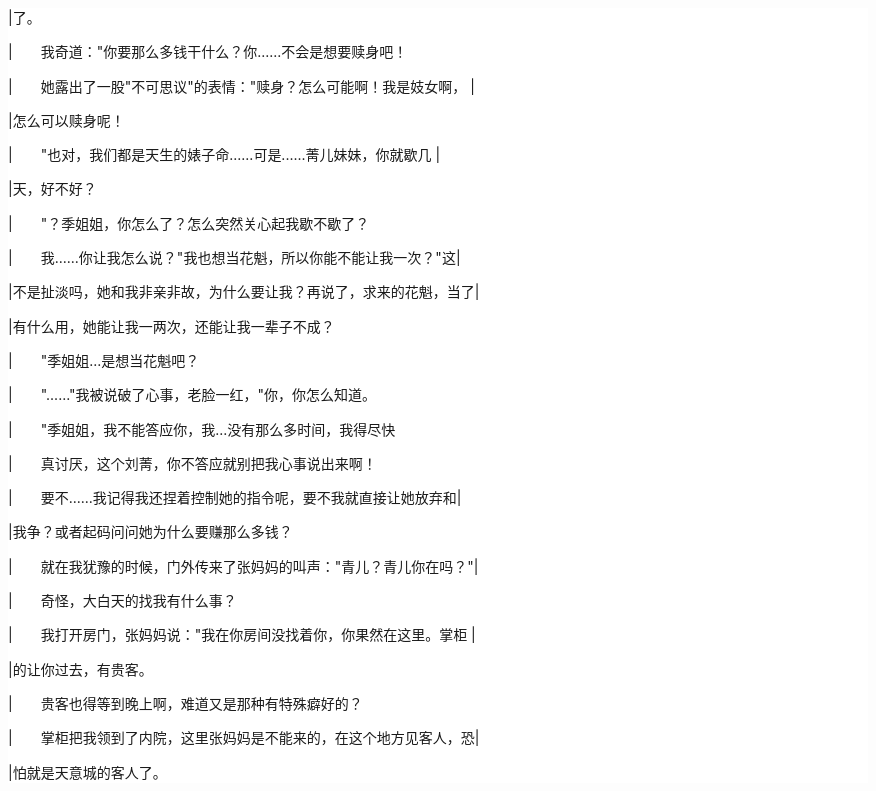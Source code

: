 |了。

|　　我奇道："你要那么多钱干什么？你......不会是想要赎身吧！

|　　她露出了一股"不可思议"的表情："赎身？怎么可能啊！我是妓女啊， |

|怎么可以赎身呢！

|　　"也对，我们都是天生的婊子命......可是......菁儿妹妹，你就歇几 |

|天，好不好？

|　　"？季姐姐，你怎么了？怎么突然关心起我歇不歇了？

|　　我......你让我怎么说？"我也想当花魁，所以你能不能让我一次？"这|

|不是扯淡吗，她和我非亲非故，为什么要让我？再说了，求来的花魁，当了|

|有什么用，她能让我一两次，还能让我一辈子不成？

|　　"季姐姐...是想当花魁吧？

|　　"......"我被说破了心事，老脸一红，"你，你怎么知道。

|　　"季姐姐，我不能答应你，我...没有那么多时间，我得尽快

|　　真讨厌，这个刘菁，你不答应就别把我心事说出来啊！

|　　要不......我记得我还捏着控制她的指令呢，要不我就直接让她放弃和|

|我争？或者起码问问她为什么要赚那么多钱？

|　　就在我犹豫的时候，门外传来了张妈妈的叫声："青儿？青儿你在吗？"|

|　　奇怪，大白天的找我有什么事？

|　　我打开房门，张妈妈说："我在你房间没找着你，你果然在这里。掌柜 |

|的让你过去，有贵客。

|　　贵客也得等到晚上啊，难道又是那种有特殊癖好的？

|　　掌柜把我领到了内院，这里张妈妈是不能来的，在这个地方见客人，恐|

|怕就是天意城的客人了。
